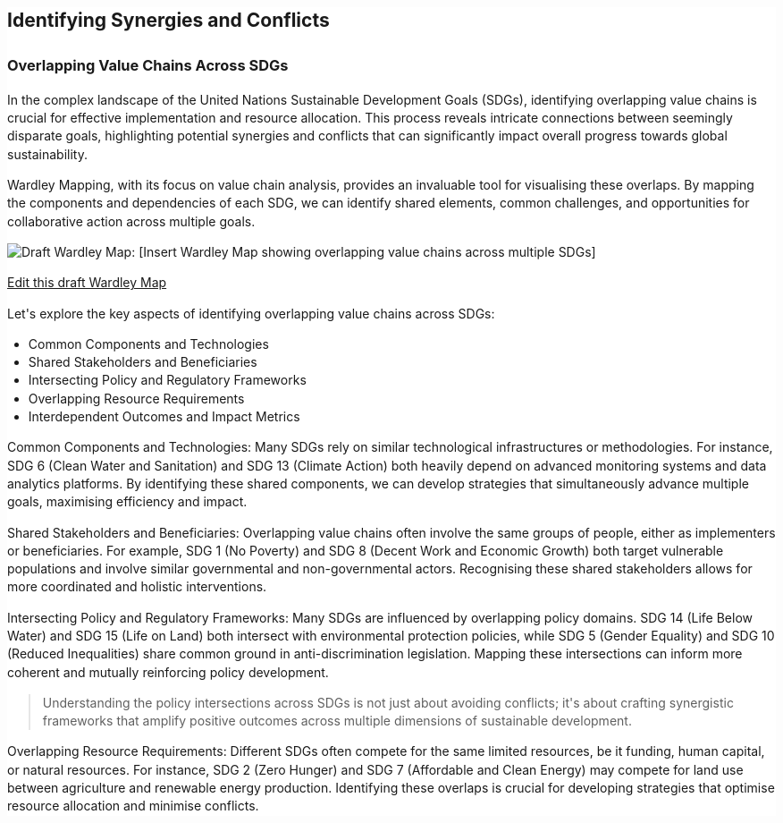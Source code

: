 ## <a name="identifying-synergies-and-conflicts"></a>Identifying Synergies and Conflicts

### <a name="overlapping-value-chains-across-sdgs"></a>Overlapping Value Chains Across SDGs

In the complex landscape of the United Nations Sustainable Development Goals (SDGs), identifying overlapping value chains is crucial for effective implementation and resource allocation. This process reveals intricate connections between seemingly disparate goals, highlighting potential synergies and conflicts that can significantly impact overall progress towards global sustainability.

Wardley Mapping, with its focus on value chain analysis, provides an invaluable tool for visualising these overlaps. By mapping the components and dependencies of each SDG, we can identify shared elements, common challenges, and opportunities for collaborative action across multiple goals.

![Draft Wardley Map: [Insert Wardley Map showing overlapping value chains across multiple SDGs]](https://images.wardleymaps.ai/wardleymaps/map_6b86550a-c4a3-4234-bfe0-aff19463f843.png)

[Edit this draft Wardley Map](https://create.wardleymaps.ai/#clone:7678e093f2345944b0)

Let's explore the key aspects of identifying overlapping value chains across SDGs:

- Common Components and Technologies
- Shared Stakeholders and Beneficiaries
- Intersecting Policy and Regulatory Frameworks
- Overlapping Resource Requirements
- Interdependent Outcomes and Impact Metrics

Common Components and Technologies: Many SDGs rely on similar technological infrastructures or methodologies. For instance, SDG 6 (Clean Water and Sanitation) and SDG 13 (Climate Action) both heavily depend on advanced monitoring systems and data analytics platforms. By identifying these shared components, we can develop strategies that simultaneously advance multiple goals, maximising efficiency and impact.

Shared Stakeholders and Beneficiaries: Overlapping value chains often involve the same groups of people, either as implementers or beneficiaries. For example, SDG 1 (No Poverty) and SDG 8 (Decent Work and Economic Growth) both target vulnerable populations and involve similar governmental and non-governmental actors. Recognising these shared stakeholders allows for more coordinated and holistic interventions.

Intersecting Policy and Regulatory Frameworks: Many SDGs are influenced by overlapping policy domains. SDG 14 (Life Below Water) and SDG 15 (Life on Land) both intersect with environmental protection policies, while SDG 5 (Gender Equality) and SDG 10 (Reduced Inequalities) share common ground in anti-discrimination legislation. Mapping these intersections can inform more coherent and mutually reinforcing policy development.

> Understanding the policy intersections across SDGs is not just about avoiding conflicts; it's about crafting synergistic frameworks that amplify positive outcomes across multiple dimensions of sustainable development.

Overlapping Resource Requirements: Different SDGs often compete for the same limited resources, be it funding, human capital, or natural resources. For instance, SDG 2 (Zero Hunger) and SDG 7 (Affordable and Clean Energy) may compete for land use between agriculture and renewable energy production. Identifying these overlaps is crucial for developing strategies that optimise resource allocation and minimise conflicts.
